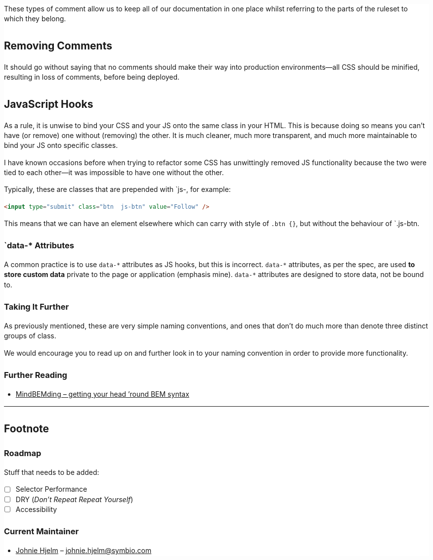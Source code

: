 These types of comment allow us to keep all of our documentation in one place whilst referring to the parts of the ruleset to which they belong.

## Removing Comments

It should go without saying that no comments should make their way into production environments—all CSS should be minified, resulting in loss of comments, before being deployed.

## JavaScript Hooks

As a rule, it is unwise to bind your CSS and your JS onto the same class in your HTML. This is because doing so means you can’t have (or remove) one without (removing) the other. It is much cleaner, much more transparent, and much more maintainable to bind your JS onto specific classes.

I have known occasions before when trying to refactor some CSS has unwittingly removed JS functionality because the two were tied to each other—it was impossible to have one without the other.

Typically, these are classes that are prepended with `js-, for example:

```html
<input type="submit" class="btn  js-btn" value="Follow" />
```

This means that we can have an element elsewhere which can carry with style of `.btn {}`, but without the behaviour of `.js-btn.

### `data-* Attributes

A common practice is to use `data-*` attributes as JS hooks, but this is incorrect. `data-*` attributes, as per the spec, are used **to store custom data** private to the page or application (emphasis mine). `data-*` attributes are designed to store data, not be bound to.

### Taking It Further

As previously mentioned, these are very simple naming conventions, and ones that don’t do much more than denote three distinct groups of class.

We would encourage you to read up on and further look in to your naming convention in order to provide more functionality.

### Further Reading

* [MindBEMding – getting your head ’round BEM syntax](http://csswizardry.com/2013/01/mindbemding-getting-your-head-round-bem-syntax/)

---

## Footnote 

### Roadmap 

Stuff that needs to be added:

- [ ] Selector Performance
- [ ] DRY (*Don’t Repeat Repeat Yourself*)
- [ ] Accessibility

### Current Maintainer

* [Johnie Hjelm](http://github.com/johnie) – [johnie.hjelm@symbio.com](mailto:johnie.hjelm@symbio.com)


  [property]: [value];